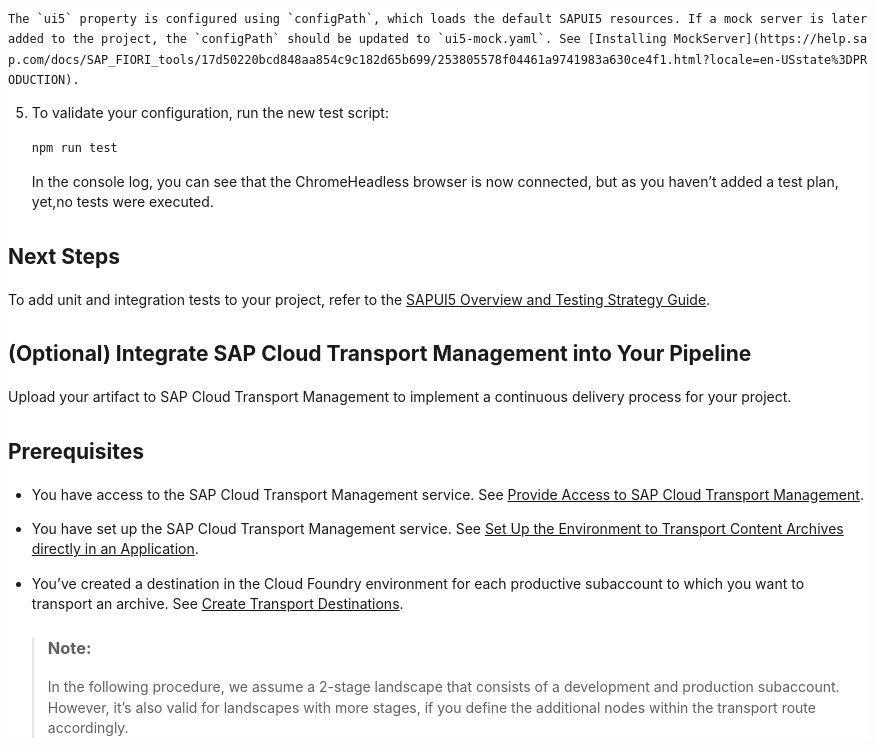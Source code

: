     The `ui5` property is configured using `configPath`, which loads the default SAPUI5 resources. If a mock server is later added to the project, the `configPath` should be updated to `ui5-mock.yaml`. See [Installing MockServer](https://help.sap.com/docs/SAP_FIORI_tools/17d50220bcd848aa854c9c182d65b699/253805578f04461a9741983a630ce4f1.html?locale=en-USstate%3DPRODUCTION).

5.  To validate your configuration, run the new test script:

    ```
    npm run test
    ```

    In the console log, you can see that the ChromeHeadless browser is now connected, but as you haven’t added a test plan, yet,no tests were executed.




<a name="loio642bcb08b27c4d7ab5008aa277225189__postreq_sjr_ylw_1bc"/>

## Next Steps

To add unit and integration tests to your project, refer to the [SAPUI5 Overview and Testing Strategy Guide](https://sapui5.hana.ondemand.com/sdk/#/topic/ab134ef3932c4b42898c79c10341e8b5).

<a name="loio0b9c5d30aff3425c96a440dce60bd9c7"/>



## \(Optional\) Integrate SAP Cloud Transport Management into Your Pipeline

Upload your artifact to SAP Cloud Transport Management to implement a continuous delivery process for your project.



<a name="loio0b9c5d30aff3425c96a440dce60bd9c7__prereq_jst_qjl_3fb"/>

## Prerequisites

-   You have access to the SAP Cloud Transport Management service. See [Provide Access to SAP Cloud Transport Management](https://help.sap.com/viewer/7f7160ec0d8546c6b3eab72fb5ad6fd8/Cloud/en-US/13894bed9e2d4b25aa34d03d002707f9.html).

-   You have set up the SAP Cloud Transport Management service. See [Set Up the Environment to Transport Content Archives directly in an Application](https://help.sap.com/viewer/7f7160ec0d8546c6b3eab72fb5ad6fd8/Cloud/en-US/8d9490792ed14f1bbf8a6ac08a6bca64.html).

-   You’ve created a destination in the Cloud Foundry environment for each productive subaccount to which you want to transport an archive. See [Create Transport Destinations](https://help.sap.com/viewer/7f7160ec0d8546c6b3eab72fb5ad6fd8/Cloud/en-US/c9905c142cf14aea86fe2451434faed9.html).


> ### Note:  
> In the following procedure, we assume a 2-stage landscape that consists of a development and production subaccount. However, it’s also valid for landscapes with more stages, if you define the additional nodes within the transport route accordingly.

